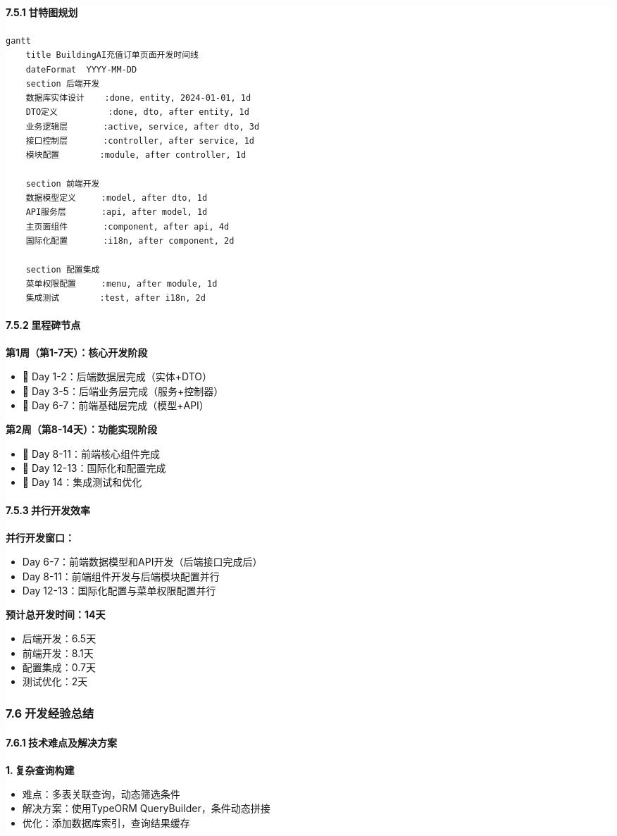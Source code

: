 #### 7.5.1 甘特图规划

```mermaid
gantt
    title BuildingAI充值订单页面开发时间线
    dateFormat  YYYY-MM-DD
    section 后端开发
    数据库实体设计    :done, entity, 2024-01-01, 1d
    DTO定义          :done, dto, after entity, 1d
    业务逻辑层       :active, service, after dto, 3d
    接口控制层       :controller, after service, 1d
    模块配置        :module, after controller, 1d
    
    section 前端开发
    数据模型定义     :model, after dto, 1d
    API服务层       :api, after model, 1d
    主页面组件       :component, after api, 4d
    国际化配置       :i18n, after component, 2d
    
    section 配置集成
    菜单权限配置     :menu, after module, 1d
    集成测试        :test, after i18n, 2d
```

#### 7.5.2 里程碑节点

**第1周（第1-7天）：核心开发阶段**
- 🚧 Day 1-2：后端数据层完成（实体+DTO）
- 🚧 Day 3-5：后端业务层完成（服务+控制器）
- 🚧 Day 6-7：前端基础层完成（模型+API）

**第2周（第8-14天）：功能实现阶段**
- 🚧 Day 8-11：前端核心组件完成
- 🚧 Day 12-13：国际化和配置完成
- 🚧 Day 14：集成测试和优化

#### 7.5.3 并行开发效率

**并行开发窗口：**
- Day 6-7：前端数据模型和API开发（后端接口完成后）
- Day 8-11：前端组件开发与后端模块配置并行
- Day 12-13：国际化配置与菜单权限配置并行

**预计总开发时间：14天**
- 后端开发：6.5天
- 前端开发：8.1天
- 配置集成：0.7天
- 测试优化：2天

### 7.6 开发经验总结

#### 7.6.1 技术难点及解决方案

**1. 复杂查询构建**
- 难点：多表关联查询，动态筛选条件
- 解决方案：使用TypeORM QueryBuilder，条件动态拼接
- 优化：添加数据库索引，查询结果缓存
